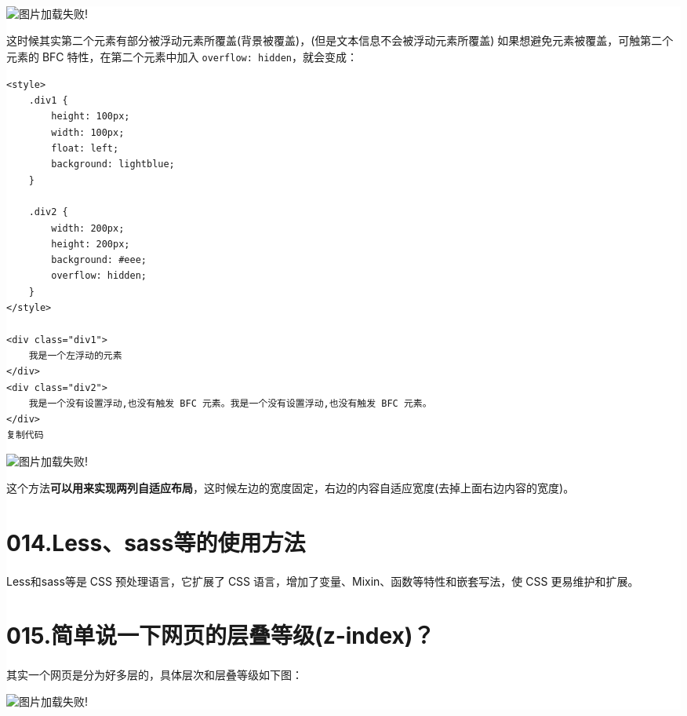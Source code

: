 

![图片加载失败!](https://gitee.com/gitee_fanjunyang/JueJin/raw/master/images/CSS%E4%B8%AD%E7%9A%84BFC_5.png)



这时候其实第二个元素有部分被浮动元素所覆盖(背景被覆盖)，(但是文本信息不会被浮动元素所覆盖) 如果想避免元素被覆盖，可触第二个元素的 BFC 特性，在第二个元素中加入 `overflow: hidden`，就会变成：

```
<style>
	.div1 {
		height: 100px;
		width: 100px;
		float: left;
		background: lightblue;
	}

	.div2 {
		width: 200px;
		height: 200px;
		background: #eee;
		overflow: hidden;
	}
</style>

<div class="div1">
	我是一个左浮动的元素
</div>
<div class="div2">
	我是一个没有设置浮动,也没有触发 BFC 元素。我是一个没有设置浮动,也没有触发 BFC 元素。
</div>
复制代码
```



![图片加载失败!](https://gitee.com/gitee_fanjunyang/JueJin/raw/master/images/CSS%E4%B8%AD%E7%9A%84BFC_6.png)



这个方法**可以用来实现两列自适应布局**，这时候左边的宽度固定，右边的内容自适应宽度(去掉上面右边内容的宽度)。

# 014.Less、sass等的使用方法

Less和sass等是 CSS 预处理语言，它扩展了 CSS 语言，增加了变量、Mixin、函数等特性和嵌套写法，使 CSS 更易维护和扩展。

# 015.简单说一下网页的层叠等级(z-index)？

其实一个网页是分为好多层的，具体层次和层叠等级如下图：

![图片加载失败!](https://gitee.com/gitee_fanjunyang/JueJin/raw/master/images/%E9%9D%A2%E8%AF%95_HTMLCSS_1.png)


